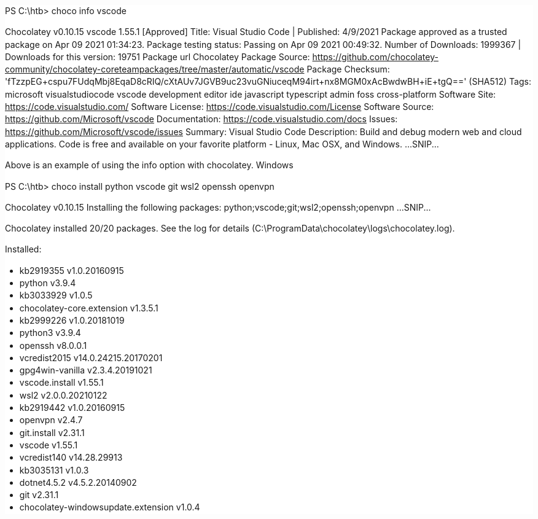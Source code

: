PS C:\htb> choco info vscode 

Chocolatey v0.10.15
vscode 1.55.1 [Approved]
Title: Visual Studio Code | Published: 4/9/2021
Package approved as a trusted package on Apr 09 2021 01:34:23.
Package testing status: Passing on Apr 09 2021 00:49:32.
Number of Downloads: 1999367 | Downloads for this version: 19751
Package url
Chocolatey Package Source: https://github.com/chocolatey-community/chocolatey-coreteampackages/tree/master/automatic/vscode
Package Checksum: 'fTzzpEG+cspu7FUdqMbj8EqaD8cRIQ/cXtAUv7JGVB9uc23vuGNiuceqM94irt+nx8MGM0xAcBwdwBH+iE+tgQ==' (SHA512)
Tags: microsoft visualstudiocode vscode development editor ide javascript typescript admin foss cross-platform
Software Site: https://code.visualstudio.com/
Software License: https://code.visualstudio.com/License
Software Source: https://github.com/Microsoft/vscode
Documentation: https://code.visualstudio.com/docs
Issues: https://github.com/Microsoft/vscode/issues
Summary: Visual Studio Code
Description: Build and debug modern web and cloud applications. Code is free and available on your favorite platform - Linux, Mac OSX, and Windows.
...SNIP...

Above is an example of using the info option with chocolatey.
Windows

PS C:\htb> choco install python vscode git wsl2 openssh openvpn 

Chocolatey v0.10.15
Installing the following packages:
python;vscode;git;wsl2;openssh;openvpn 
...SNIP... 

Chocolatey installed 20/20 packages.
See the log for details (C:\ProgramData\chocolatey\logs\chocolatey.log).

Installed:
- kb2919355 v1.0.20160915
- python v3.9.4
- kb3033929 v1.0.5
- chocolatey-core.extension v1.3.5.1
- kb2999226 v1.0.20181019
- python3 v3.9.4
- openssh v8.0.0.1
- vcredist2015 v14.0.24215.20170201
- gpg4win-vanilla v2.3.4.20191021
- vscode.install v1.55.1
- wsl2 v2.0.0.20210122
- kb2919442 v1.0.20160915
- openvpn v2.4.7
- git.install v2.31.1
- vscode v1.55.1
- vcredist140 v14.28.29913
- kb3035131 v1.0.3
- dotnet4.5.2 v4.5.2.20140902
- git v2.31.1
- chocolatey-windowsupdate.extension v1.0.4
